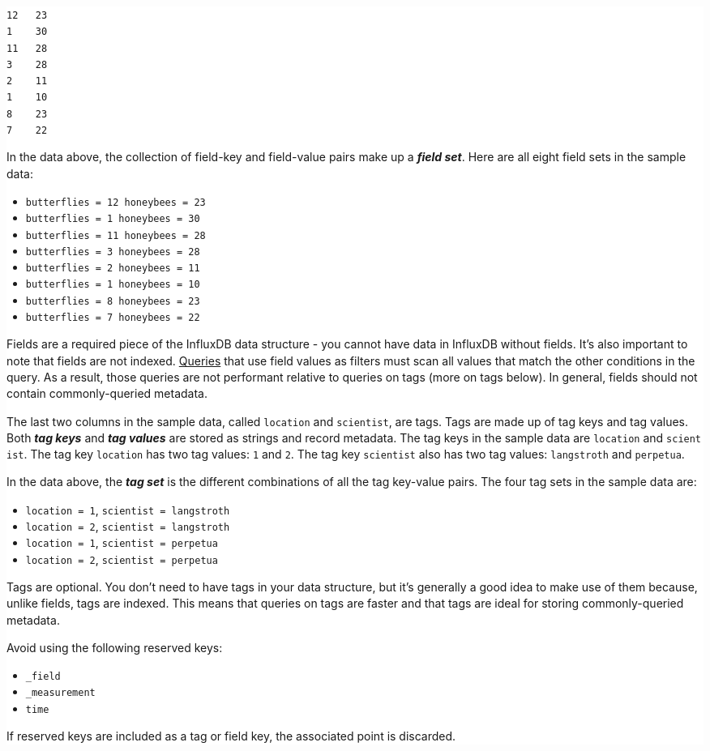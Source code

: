 ```
12   23
1    30
11   28
3    28
2    11
1    10
8    23
7    22
```

In the data above, the collection of field-key and field-value pairs make up a ***field set***. Here are all eight field sets in the sample data:

- `butterflies = 12 honeybees = 23`
- `butterflies = 1 honeybees = 30`
- `butterflies = 11 honeybees = 28`
- `butterflies = 3 honeybees = 28`
- `butterflies = 2 honeybees = 11`
- `butterflies = 1 honeybees = 10`
- `butterflies = 8 honeybees = 23`
- `butterflies = 7 honeybees = 22`

Fields are a required piece of the InfluxDB data structure - you cannot have data in InfluxDB without fields. It’s also important to note that fields are not indexed. [Queries](https://docs.influxdata.com/influxdb/v1.8/concepts/glossary/#query) that use field values as filters must scan all values that match the other conditions in the query. As a result, those queries are not performant relative to queries on tags (more on tags below). In general, fields should not contain commonly-queried metadata.

The last two columns in the sample data, called `location` and `scientist`, are tags. Tags are made up of tag keys and tag values. Both ***tag keys*** and ***tag values*** are stored as strings and record metadata. The tag keys in the sample data are `location` and `scientist`. The tag key `location` has two tag values: `1` and `2`. The tag key `scientist` also has two tag values: `langstroth` and `perpetua`.

In the data above, the ***tag set*** is the different combinations of all the tag key-value pairs. The four tag sets in the sample data are:

- `location = 1`, `scientist = langstroth`
- `location = 2`, `scientist = langstroth`
- `location = 1`, `scientist = perpetua`
- `location = 2`, `scientist = perpetua`

Tags are optional. You don’t need to have tags in your data structure, but it’s generally a good idea to make use of them because, unlike fields, tags are indexed. This means that queries on tags are faster and that tags are ideal for storing commonly-queried metadata.

Avoid using the following reserved keys:

- `_field`
- `_measurement`
- `time`

If reserved keys are included as a tag or field key, the associated point is discarded.
